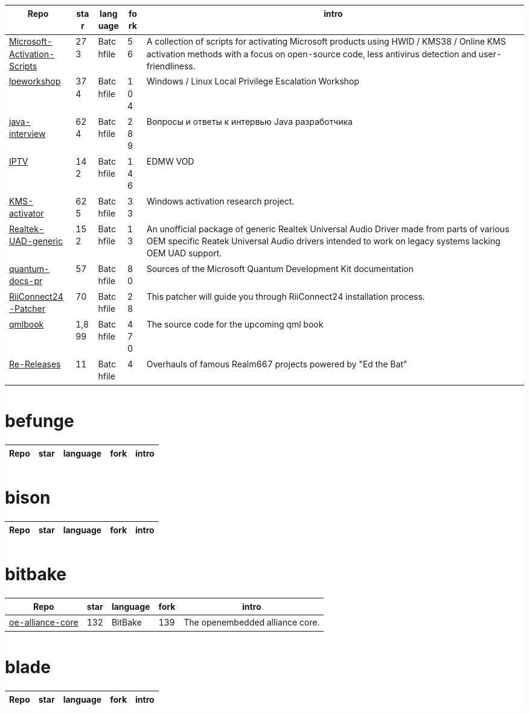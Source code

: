 Repo|star|language|fork|intro
-|-|-|-|-
[Microsoft-Activation-Scripts](https://github.com/massgravel/Microsoft-Activation-Scripts)|273|Batchfile|56|A collection of scripts for activating Microsoft products using HWID / KMS38 / Online KMS activation methods with a focus on open-source code, less antivirus detection and user-friendliness.
[lpeworkshop](https://github.com/sagishahar/lpeworkshop)|374|Batchfile|104|Windows / Linux Local Privilege Escalation Workshop
[java-interview](https://github.com/enhorse/java-interview)|624|Batchfile|289|Вопросы и ответы к интервью Java разработчика
[IPTV](https://github.com/exodiver/IPTV)|142|Batchfile|146|EDMW VOD
[KMS-activator](https://github.com/CHEF-KOCH/KMS-activator)|625|Batchfile|33|Windows activation research project.
[Realtek-UAD-generic](https://github.com/pal1000/Realtek-UAD-generic)|152|Batchfile|13|An unofficial package of generic Realtek Universal Audio Driver made from parts of various OEM specific Reatek Universal Audio drivers intended to work on legacy systems lacking OEM UAD support.
[quantum-docs-pr](https://github.com/MicrosoftDocs/quantum-docs-pr)|57|Batchfile|80|Sources of the Microsoft Quantum Development Kit documentation
[RiiConnect24-Patcher](https://github.com/RiiConnect24/RiiConnect24-Patcher)|70|Batchfile|28|This patcher will guide you through RiiConnect24 installation process.
[qmlbook](https://github.com/qmlbook/qmlbook)|1,899|Batchfile|470|The source code for the upcoming qml book
[Re-Releases](https://github.com/Realm667/Re-Releases)|11|Batchfile|4|Overhauls of famous Realm667 projects powered by "Ed the Bat"


# befunge

Repo|star|language|fork|intro
-|-|-|-|-



# bison

Repo|star|language|fork|intro
-|-|-|-|-



# bitbake

Repo|star|language|fork|intro
-|-|-|-|-
[oe-alliance-core](https://github.com/oe-alliance/oe-alliance-core)|132|BitBake|139|The openembedded alliance core.


# blade

Repo|star|language|fork|intro
-|-|-|-|-
